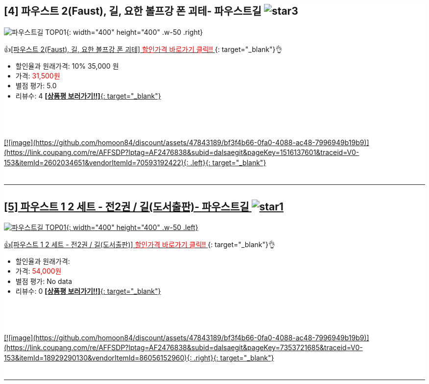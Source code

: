         
       
## [4] 파우스트 2(Faust), 길, 요한 볼프강 폰 괴테- 파우스트길  <img width="81" alt="star3" src="https://user-images.githubusercontent.com/78655692/151471989-9e21d7a8-a7b6-44b0-b598-2bb204b56b00.png">

![파우스트길 TOP01](https://thumbnail6.coupangcdn.com/thumbnails/remote/230x230ex/image/vendor_inventory/555a/c5900555bc4f230f2905c9016a0192d9af4dfcf7aaaf3744d803542d2ecd.jpg){: width="400" height="400" .w-50 .right}


👍<a href="https://link.coupang.com/re/AFFSDP?lptag=AF2476838&subid=dalsaegit&pageKey=1516137601&traceid=V0-153&itemId=2602034651&vendorItemId=70593192422">[파우스트 2(Faust), 길, 요한 볼프강 폰 괴테]<font color=red> 할인가격 바로가기 클릭!! </font></a>{: target="_blank"}👌
<br>
- 할인율과 원래가격: 10%  35,000   원
- 가격: <span style='color:red'>31,500원</span>
- 별점 평가: 5.0
- 리뷰수: 4 <a href="https://link.coupang.com/re/AFFSDP?lptag=AF2476838&subid=dalsaegit&pageKey=1516137601&traceid=V0-153&itemId=2602034651&vendorItemId=70593192422"> <strong>[상품평 보러가기!!]</strong>{: target="_blank"}
<br>
<br>
<br>
[![image](https://github.com/homoon84/discount/assets/47843189/bf3f4b66-0fa0-4088-ac48-7996949b19b9)](https://link.coupang.com/re/AFFSDP?lptag=AF2476838&subid=dalsaegit&pageKey=1516137601&traceid=V0-153&itemId=2602034651&vendorItemId=70593192422){: .left}{: target="_blank"}
<br>
<br>

---

        
       
## [5] 파우스트 1 2 세트 - 전2권 / 길(도서출판)- 파우스트길  <img width="81" alt="star1" src="https://user-images.githubusercontent.com/78655692/151471925-e5f35751-d4b9-416b-b41d-a059267a09e3.png">

![파우스트길 TOP01](https://thumbnail7.coupangcdn.com/thumbnails/remote/230x230ex/image/vendor_inventory/9f92/fd9d4983b58560c21cc8ff9208555e0880302e359bedd5533a950a9eae7f.jpeg){: width="400" height="400" .w-50 .left}


👍<a href="https://link.coupang.com/re/AFFSDP?lptag=AF2476838&subid=dalsaegit&pageKey=7353721685&traceid=V0-153&itemId=18929290130&vendorItemId=86056152960">[파우스트 1 2 세트 - 전2권 / 길(도서출판)]<font color=red> 할인가격 바로가기 클릭!! </font></a>{: target="_blank"}👌
<br>
- 할인율과 원래가격: 
- 가격: <span style='color:red'>54,000원</span>
- 별점 평가: No data
- 리뷰수: 0 <a href="https://link.coupang.com/re/AFFSDP?lptag=AF2476838&subid=dalsaegit&pageKey=7353721685&traceid=V0-153&itemId=18929290130&vendorItemId=86056152960"> <strong>[상품평 보러가기!!]</strong>{: target="_blank"}
<br>
<br>
<br>
[![image](https://github.com/homoon84/discount/assets/47843189/bf3f4b66-0fa0-4088-ac48-7996949b19b9)](https://link.coupang.com/re/AFFSDP?lptag=AF2476838&subid=dalsaegit&pageKey=7353721685&traceid=V0-153&itemId=18929290130&vendorItemId=86056152960){: .right}{: target="_blank"}
<br>
<br>

---